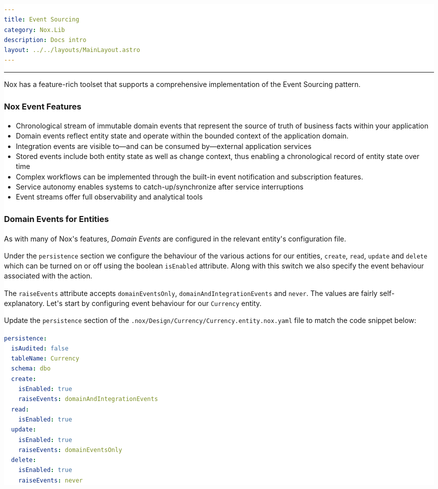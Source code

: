 ```yaml
---
title: Event Sourcing
category: Nox.Lib
description: Docs intro
layout: ../../layouts/MainLayout.astro
---
```

***
Nox has a feature-rich toolset that supports a comprehensive implementation of the Event Sourcing pattern.

### Nox Event Features
- Chronological stream of immutable domain events that represent the source of truth of business facts within your application
- Domain events reflect entity state and operate within the bounded context of the application domain.
- Integration events are visible to—and can be consumed by—external application services
- Stored events include both entity state as well as change context, thus enabling a chronological record of entity state over time
- Complex workflows can be implemented through the built-in event notification and subscription features. 
- Service autonomy enables systems to catch-up/synchronize after service interruptions
- Event streams offer full observability and analytical tools

### Domain Events for Entities

As with many of Nox's features, *Domain Events* are configured in the relevant entity's configuration file.

Under the `persistence` section we configure the behaviour of the various actions for our entities, `create`, `read`, `update` and `delete` which can be turned on or off using the boolean `isEnabled` attribute. Along with this switch we also specify the event behaviour associated with the action.

The `raiseEvents` attribute accepts `domainEventsOnly`, `domainAndIntegrationEvents` and `never`. The values are fairly self-explanatory. Let's start by configuring event behaviour for our `Currency` entity.

Update the `persistence` section of the `.nox/Design/Currency/Currency.entity.nox.yaml` file to match the code snippet below:

```yaml
persistence: 
  isAudited: false
  tableName: Currency
  schema: dbo
  create:
    isEnabled: true
    raiseEvents: domainAndIntegrationEvents
  read:
    isEnabled: true
  update:
    isEnabled: true
    raiseEvents: domainEventsOnly
  delete:
    isEnabled: true
    raiseEvents: never
```
